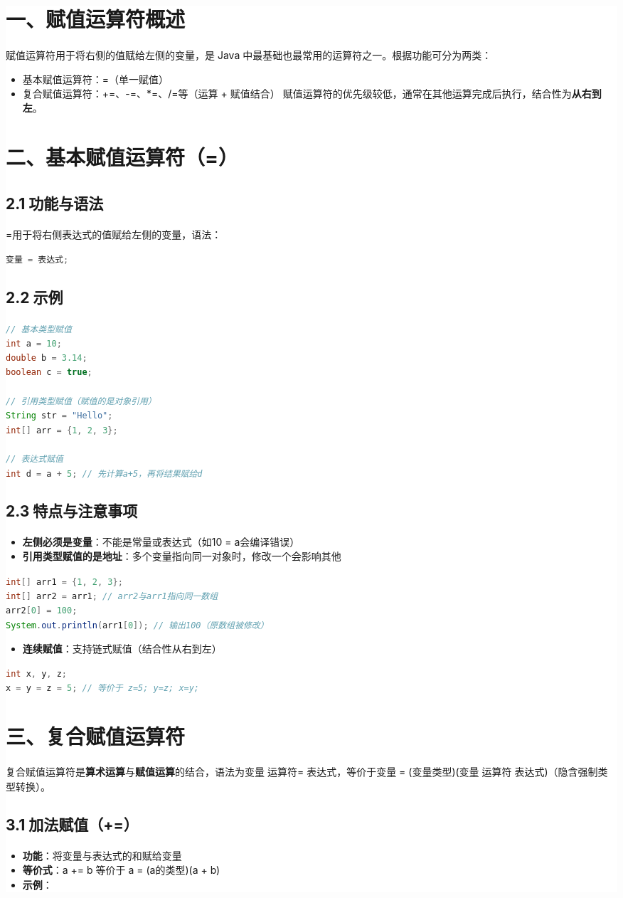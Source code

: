 # 一、赋值运算符概述
赋值运算符用于将右侧的值赋给左侧的变量，是 Java 中最基础也最常用的运算符之一。根据功能可分为两类：
- 基本赋值运算符：=（单一赋值）
- 复合赋值运算符：+=、-=、*=、/=等（运算 + 赋值结合）
赋值运算符的优先级较低，通常在其他运算完成后执行，结合性为**从右到左**。
# 二、基本赋值运算符（=）
## 2.1 功能与语法
=用于将右侧表达式的值赋给左侧的变量，语法：

```java
变量 = 表达式;
```
## 2.2 示例

```java
// 基本类型赋值
int a = 10;
double b = 3.14;
boolean c = true;

// 引用类型赋值（赋值的是对象引用）
String str = "Hello";
int[] arr = {1, 2, 3};

// 表达式赋值
int d = a + 5; // 先计算a+5，再将结果赋给d
```
## 2.3 特点与注意事项
- **左侧必须是变量**：不能是常量或表达式（如10 = a会编译错误）
- **引用类型赋值的是地址**：多个变量指向同一对象时，修改一个会影响其他

```java
int[] arr1 = {1, 2, 3};
int[] arr2 = arr1; // arr2与arr1指向同一数组
arr2[0] = 100;
System.out.println(arr1[0]); // 输出100（原数组被修改）
```
- **连续赋值**：支持链式赋值（结合性从右到左）

```java
int x, y, z;
x = y = z = 5; // 等价于 z=5; y=z; x=y;
```
# 三、复合赋值运算符
复合赋值运算符是**算术运算**与**赋值运算**的结合，语法为变量 运算符= 表达式，等价于变量 = (变量类型)(变量 运算符 表达式)（隐含强制类型转换）。
## 3.1 加法赋值（+=）
* **功能**：将变量与表达式的和赋给变量
* **等价式**：a += b 等价于 a = (a的类型)(a + b)
* **示例**：
